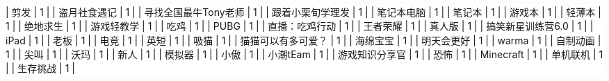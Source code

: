 | 剪发 | 1 |
| 盗月社食遇记 | 1 |
| 寻找全国最牛Tony老师 | 1 |
| 跟着小栗旬学理发 | 1 |
| 笔记本电脑 | 1 |
| 笔记本 | 1 |
| 游戏本 | 1 |
| 轻薄本 | 1 |
| 绝地求生 | 1 |
| 游戏轻教学 | 1 |
| 吃鸡 | 1 |
| PUBG | 1 |
| 直播：吃鸡行动 | 1 |
| 王者荣耀 | 1 |
| 真人版 | 1 |
| 搞笑新星训练营6.0 | 1 |
| iPad | 1 |
| 老板 | 1 |
| 电竞 | 1 |
| 英短 | 1 |
| 吸猫 | 1 |
| 猫猫可以有多可爱？ | 1 |
| 海绵宝宝 | 1 |
| 明天会更好 | 1 |
| warma | 1 |
| 自制动画 | 1 |
| 尖叫 | 1 |
| 沃玛 | 1 |
| 新人 | 1 |
| 模拟器 | 1 |
| 小傲 | 1 |
| 小潮tEam | 1 |
| 游戏知识分享官 | 1 |
| 恐怖 | 1 |
| Minecraft | 1 |
| 单机联机 | 1 |
| 生存挑战 | 1 |
